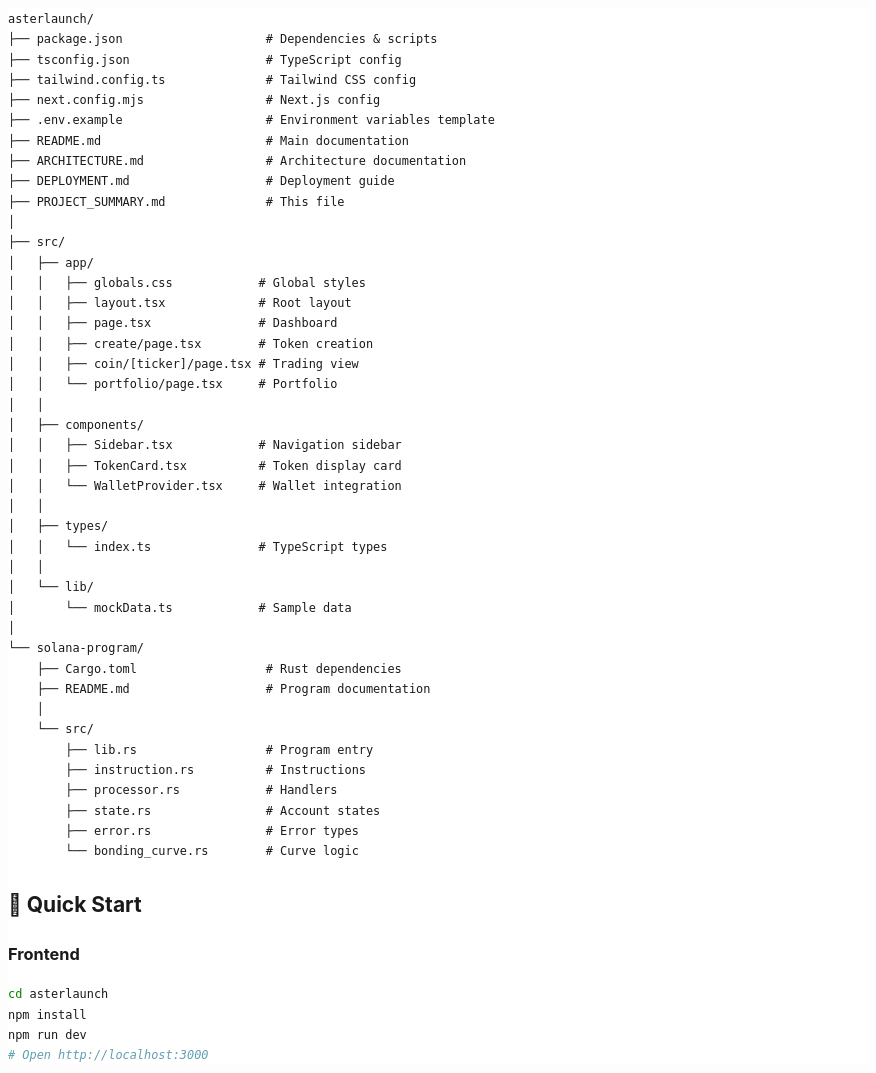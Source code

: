 ```
asterlaunch/
├── package.json                    # Dependencies & scripts
├── tsconfig.json                   # TypeScript config
├── tailwind.config.ts              # Tailwind CSS config
├── next.config.mjs                 # Next.js config
├── .env.example                    # Environment variables template
├── README.md                       # Main documentation
├── ARCHITECTURE.md                 # Architecture documentation
├── DEPLOYMENT.md                   # Deployment guide
├── PROJECT_SUMMARY.md              # This file
│
├── src/
│   ├── app/
│   │   ├── globals.css            # Global styles
│   │   ├── layout.tsx             # Root layout
│   │   ├── page.tsx               # Dashboard
│   │   ├── create/page.tsx        # Token creation
│   │   ├── coin/[ticker]/page.tsx # Trading view
│   │   └── portfolio/page.tsx     # Portfolio
│   │
│   ├── components/
│   │   ├── Sidebar.tsx            # Navigation sidebar
│   │   ├── TokenCard.tsx          # Token display card
│   │   └── WalletProvider.tsx     # Wallet integration
│   │
│   ├── types/
│   │   └── index.ts               # TypeScript types
│   │
│   └── lib/
│       └── mockData.ts            # Sample data
│
└── solana-program/
    ├── Cargo.toml                  # Rust dependencies
    ├── README.md                   # Program documentation
    │
    └── src/
        ├── lib.rs                  # Program entry
        ├── instruction.rs          # Instructions
        ├── processor.rs            # Handlers
        ├── state.rs                # Account states
        ├── error.rs                # Error types
        └── bonding_curve.rs        # Curve logic
```

## 🚀 Quick Start

### Frontend

```bash
cd asterlaunch
npm install
npm run dev
# Open http://localhost:3000
```
